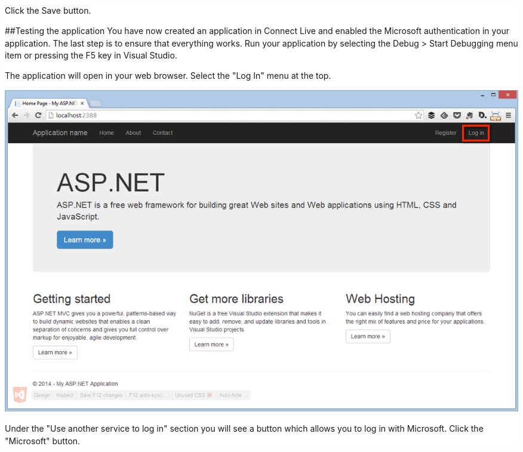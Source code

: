 Click the Save button.

##Testing the application
You have now created an application in Connect Live and enabled the Microsoft authentication in your application.  The last step is to ensure that everything works.  Run your application by selecting the Debug > Start Debugging menu item or pressing the F5 key in Visual Studio.

The application will open in your web browser.  Select the "Log In" menu at the top.

![](/images/guides/microsoft/application_start_screen.png)

Under the "Use another service to log in" section you will see a button which allows you to log in with Microsoft.  Click the "Microsoft" button.
